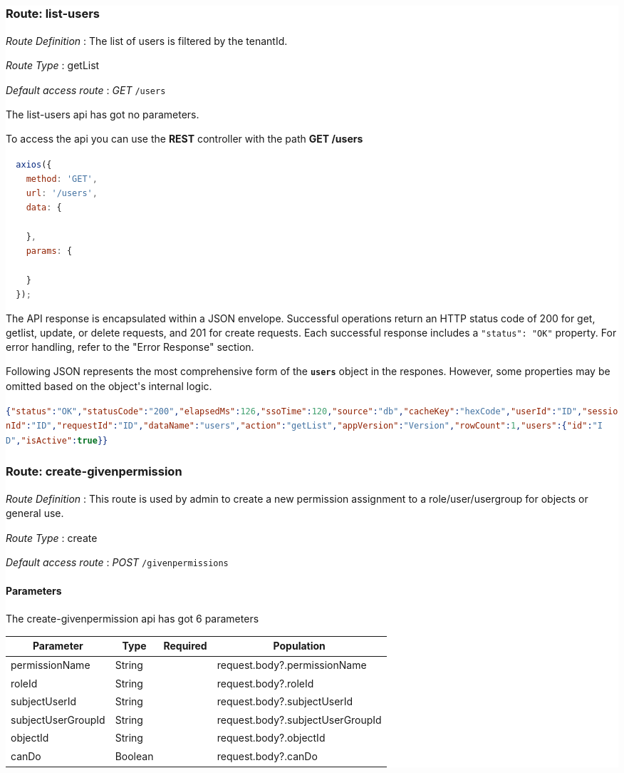   

### Route: list-users
*Route Definition* : The list of users is filtered by the tenantId.

*Route Type* : getList

*Default access route* : *GET* `/users`

The list-users api has got no parameters.    

  

  



To access the api you can use the **REST** controller with the path **GET  /users**
```js
  axios({
    method: 'GET',
    url: '/users',
    data: {
    
    },
    params: {
    
    }
  });
```     
The API response is encapsulated within a JSON envelope. Successful operations return an HTTP status code of 200 for get, getlist, update, or delete requests, and 201 for create requests. Each successful response includes a `"status": "OK"` property. For error handling, refer to the "Error Response" section.

Following JSON represents the most comprehensive form of the **`users`** object in the respones. However, some properties may be omitted based on the object's internal logic.



```json
{"status":"OK","statusCode":"200","elapsedMs":126,"ssoTime":120,"source":"db","cacheKey":"hexCode","userId":"ID","sessionId":"ID","requestId":"ID","dataName":"users","action":"getList","appVersion":"Version","rowCount":1,"users":{"id":"ID","isActive":true}}
```  


  

### Route: create-givenpermission
*Route Definition* : This route is used by admin to create a new permission assignment to a role/user/usergroup for objects or general use.

*Route Type* : create

*Default access route* : *POST* `/givenpermissions`

####  Parameters
The create-givenpermission api has got 6 parameters  

| Parameter              | Type                   | Required | Population                   |
| ---------------------- | ---------------------- | -------- | ---------------------------- |
| permissionName  | String  |  | request.body?.permissionName |
| roleId  | String  |  | request.body?.roleId |
| subjectUserId  | String  |  | request.body?.subjectUserId |
| subjectUserGroupId  | String  |  | request.body?.subjectUserGroupId |
| objectId  | String  |  | request.body?.objectId |
| canDo  | Boolean  |  | request.body?.canDo |
